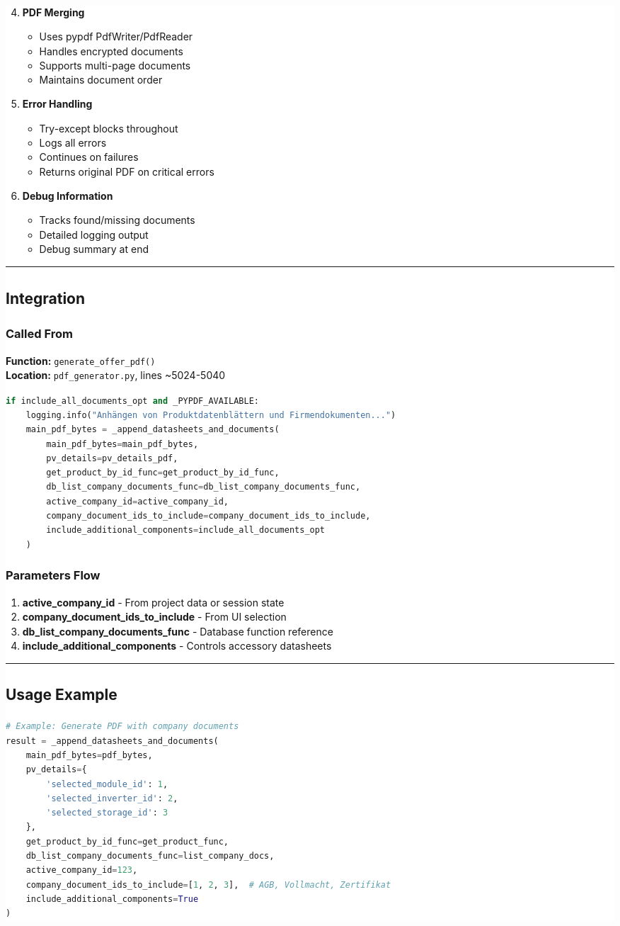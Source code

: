 4. **PDF Merging**
   - Uses pypdf PdfWriter/PdfReader
   - Handles encrypted documents
   - Supports multi-page documents
   - Maintains document order

5. **Error Handling**
   - Try-except blocks throughout
   - Logs all errors
   - Continues on failures
   - Returns original PDF on critical errors

6. **Debug Information**
   - Tracks found/missing documents
   - Detailed logging output
   - Debug summary at end

---

## Integration

### Called From

**Function:** `generate_offer_pdf()`  
**Location:** `pdf_generator.py`, lines ~5024-5040

```python
if include_all_documents_opt and _PYPDF_AVAILABLE:
    logging.info("Anhängen von Produktdatenblättern und Firmendokumenten...")
    main_pdf_bytes = _append_datasheets_and_documents(
        main_pdf_bytes=main_pdf_bytes,
        pv_details=pv_details_pdf,
        get_product_by_id_func=get_product_by_id_func,
        db_list_company_documents_func=db_list_company_documents_func,
        active_company_id=active_company_id,
        company_document_ids_to_include=company_document_ids_to_include,
        include_additional_components=include_all_documents_opt
    )
```

### Parameters Flow

1. **active_company_id** - From project data or session state
2. **company_document_ids_to_include** - From UI selection
3. **db_list_company_documents_func** - Database function reference
4. **include_additional_components** - Controls accessory datasheets

---

## Usage Example

```python
# Example: Generate PDF with company documents
result = _append_datasheets_and_documents(
    main_pdf_bytes=pdf_bytes,
    pv_details={
        'selected_module_id': 1,
        'selected_inverter_id': 2,
        'selected_storage_id': 3
    },
    get_product_by_id_func=get_product_func,
    db_list_company_documents_func=list_company_docs,
    active_company_id=123,
    company_document_ids_to_include=[1, 2, 3],  # AGB, Vollmacht, Zertifikat
    include_additional_components=True
)
```